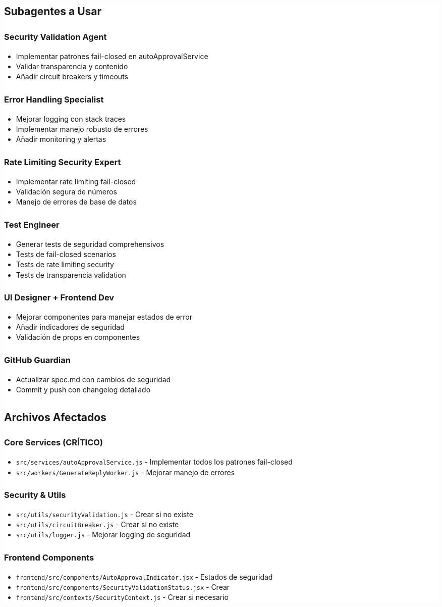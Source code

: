## Subagentes a Usar

### Security Validation Agent
- Implementar patrones fail-closed en autoApprovalService
- Validar transparencia y contenido
- Añadir circuit breakers y timeouts

### Error Handling Specialist
- Mejorar logging con stack traces
- Implementar manejo robusto de errores
- Añadir monitoring y alertas

### Rate Limiting Security Expert
- Implementar rate limiting fail-closed
- Validación segura de números
- Manejo de errores de base de datos

### Test Engineer
- Generar tests de seguridad comprehensivos
- Tests de fail-closed scenarios
- Tests de rate limiting security
- Tests de transparencia validation

### UI Designer + Frontend Dev
- Mejorar componentes para manejar estados de error
- Añadir indicadores de seguridad
- Validación de props en componentes

### GitHub Guardian
- Actualizar spec.md con cambios de seguridad
- Commit y push con changelog detallado

## Archivos Afectados

### Core Services (CRÍTICO)
- `src/services/autoApprovalService.js` - Implementar todos los patrones fail-closed
- `src/workers/GenerateReplyWorker.js` - Mejorar manejo de errores

### Security & Utils
- `src/utils/securityValidation.js` - Crear si no existe
- `src/utils/circuitBreaker.js` - Crear si no existe
- `src/utils/logger.js` - Mejorar logging de seguridad

### Frontend Components
- `frontend/src/components/AutoApprovalIndicator.jsx` - Estados de seguridad
- `frontend/src/components/SecurityValidationStatus.jsx` - Crear
- `frontend/src/contexts/SecurityContext.js` - Crear si necesario
